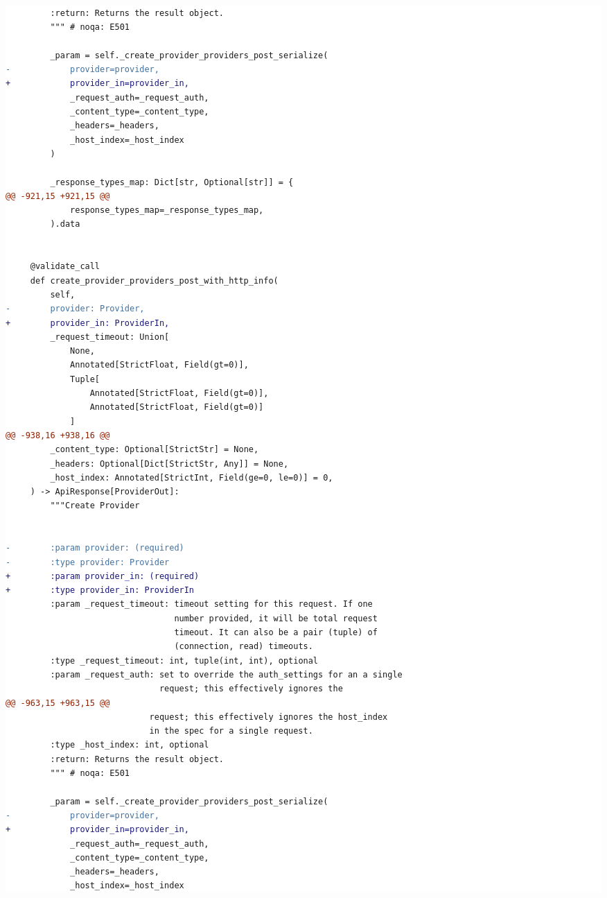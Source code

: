 ```diff
         :return: Returns the result object.
         """ # noqa: E501
 
         _param = self._create_provider_providers_post_serialize(
-            provider=provider,
+            provider_in=provider_in,
             _request_auth=_request_auth,
             _content_type=_content_type,
             _headers=_headers,
             _host_index=_host_index
         )
 
         _response_types_map: Dict[str, Optional[str]] = {
@@ -921,15 +921,15 @@
             response_types_map=_response_types_map,
         ).data
 
 
     @validate_call
     def create_provider_providers_post_with_http_info(
         self,
-        provider: Provider,
+        provider_in: ProviderIn,
         _request_timeout: Union[
             None,
             Annotated[StrictFloat, Field(gt=0)],
             Tuple[
                 Annotated[StrictFloat, Field(gt=0)],
                 Annotated[StrictFloat, Field(gt=0)]
             ]
@@ -938,16 +938,16 @@
         _content_type: Optional[StrictStr] = None,
         _headers: Optional[Dict[StrictStr, Any]] = None,
         _host_index: Annotated[StrictInt, Field(ge=0, le=0)] = 0,
     ) -> ApiResponse[ProviderOut]:
         """Create Provider
 
 
-        :param provider: (required)
-        :type provider: Provider
+        :param provider_in: (required)
+        :type provider_in: ProviderIn
         :param _request_timeout: timeout setting for this request. If one
                                  number provided, it will be total request
                                  timeout. It can also be a pair (tuple) of
                                  (connection, read) timeouts.
         :type _request_timeout: int, tuple(int, int), optional
         :param _request_auth: set to override the auth_settings for an a single
                               request; this effectively ignores the
@@ -963,15 +963,15 @@
                             request; this effectively ignores the host_index
                             in the spec for a single request.
         :type _host_index: int, optional
         :return: Returns the result object.
         """ # noqa: E501
 
         _param = self._create_provider_providers_post_serialize(
-            provider=provider,
+            provider_in=provider_in,
             _request_auth=_request_auth,
             _content_type=_content_type,
             _headers=_headers,
             _host_index=_host_index
```